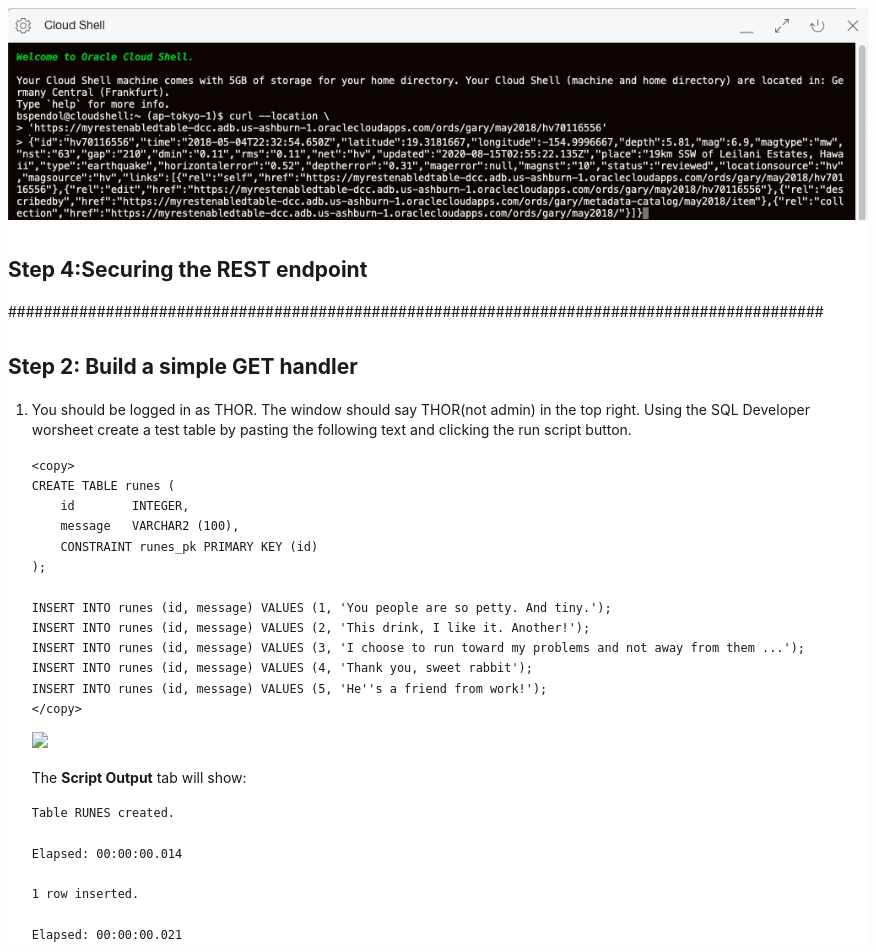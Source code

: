 ![](../images/SDW-43.png)


## **Step 4**:Securing the REST endpoint





############################################################################################

## **Step 2**: Build a simple GET handler

1. You should be logged in as THOR. The window should say THOR(not admin) in the top right. Using the SQL Developer worsheet create a test table by pasting the following text and clicking the run script button.

    ````
    <copy>
    CREATE TABLE runes (
        id        INTEGER,
        message   VARCHAR2 (100),
        CONSTRAINT runes_pk PRIMARY KEY (id)
    );

    INSERT INTO runes (id, message) VALUES (1, 'You people are so petty. And tiny.');
    INSERT INTO runes (id, message) VALUES (2, 'This drink, I like it. Another!');
    INSERT INTO runes (id, message) VALUES (3, 'I choose to run toward my problems and not away from them ...');
    INSERT INTO runes (id, message) VALUES (4, 'Thank you, sweet rabbit');
    INSERT INTO runes (id, message) VALUES (5, 'He''s a friend from work!');
    </copy>
    ````
    ![](../images/SQLDevWeb-5.png)

    The **Script Output** tab will show:
    ````
    Table RUNES created.

    Elapsed: 00:00:00.014

    1 row inserted.

    Elapsed: 00:00:00.021
